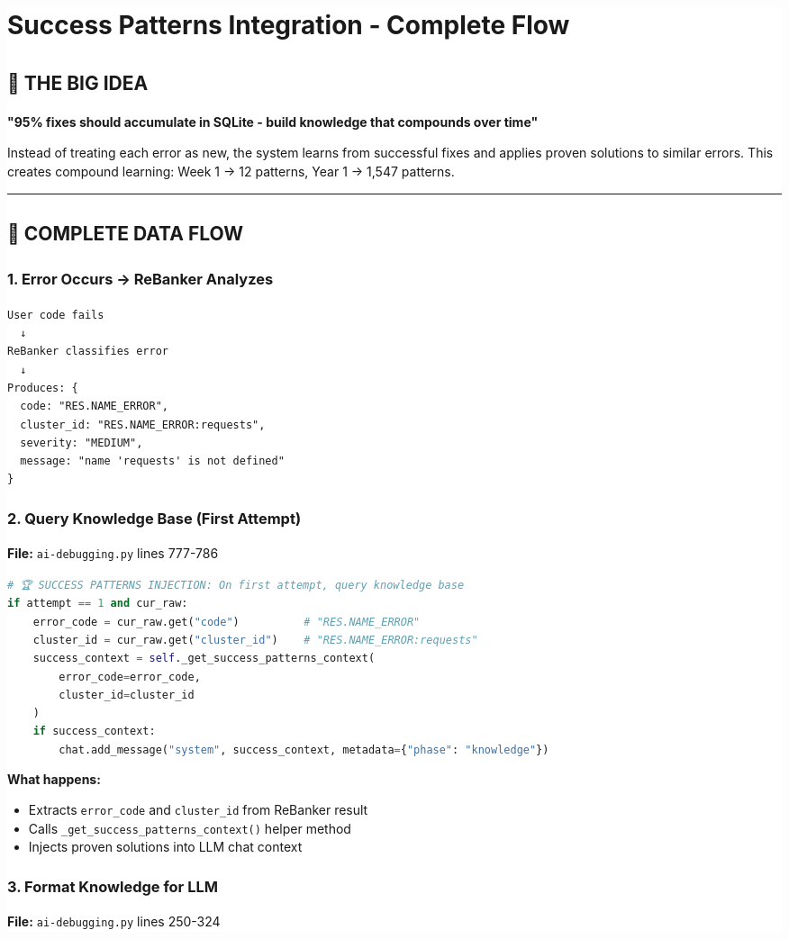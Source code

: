 # Success Patterns Integration - Complete Flow

## 🎯 THE BIG IDEA
**"95% fixes should accumulate in SQLite - build knowledge that compounds over time"**

Instead of treating each error as new, the system learns from successful fixes and applies proven solutions to similar errors. This creates compound learning: Week 1 → 12 patterns, Year 1 → 1,547 patterns.

---

## 🔄 COMPLETE DATA FLOW

### 1. **Error Occurs → ReBanker Analyzes**
```
User code fails
  ↓
ReBanker classifies error
  ↓
Produces: {
  code: "RES.NAME_ERROR",
  cluster_id: "RES.NAME_ERROR:requests",
  severity: "MEDIUM",
  message: "name 'requests' is not defined"
}
```

### 2. **Query Knowledge Base (First Attempt)**
**File:** `ai-debugging.py` lines 777-786

```python
# 🏆 SUCCESS PATTERNS INJECTION: On first attempt, query knowledge base
if attempt == 1 and cur_raw:
    error_code = cur_raw.get("code")          # "RES.NAME_ERROR"
    cluster_id = cur_raw.get("cluster_id")    # "RES.NAME_ERROR:requests"
    success_context = self._get_success_patterns_context(
        error_code=error_code,
        cluster_id=cluster_id
    )
    if success_context:
        chat.add_message("system", success_context, metadata={"phase": "knowledge"})
```

**What happens:**
- Extracts `error_code` and `cluster_id` from ReBanker result
- Calls `_get_success_patterns_context()` helper method
- Injects proven solutions into LLM chat context

### 3. **Format Knowledge for LLM**
**File:** `ai-debugging.py` lines 250-324
